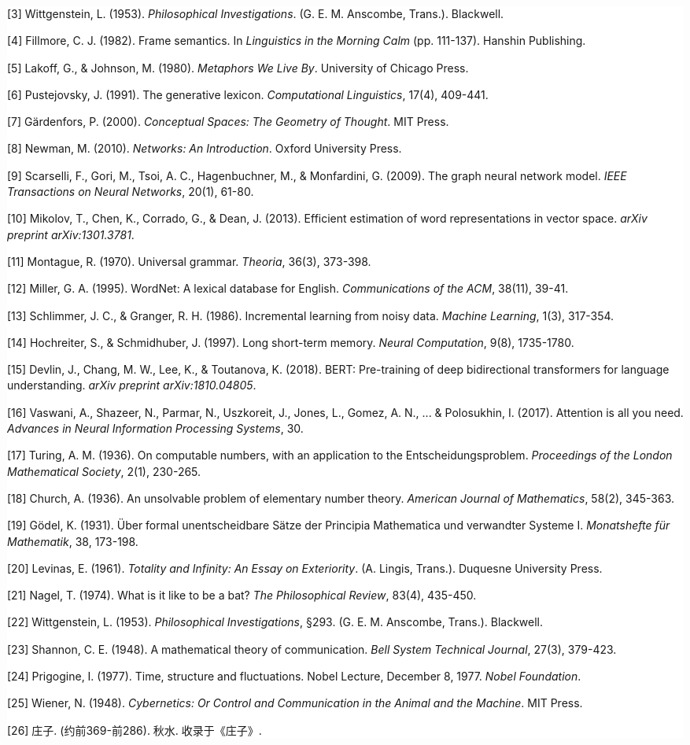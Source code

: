 [3] Wittgenstein, L. (1953). *Philosophical Investigations*. (G. E. M. Anscombe, Trans.). Blackwell.

[4] Fillmore, C. J. (1982). Frame semantics. In *Linguistics in the Morning Calm* (pp. 111-137). Hanshin Publishing.

[5] Lakoff, G., & Johnson, M. (1980). *Metaphors We Live By*. University of Chicago Press.

[6] Pustejovsky, J. (1991). The generative lexicon. *Computational Linguistics*, 17(4), 409-441.

[7] Gärdenfors, P. (2000). *Conceptual Spaces: The Geometry of Thought*. MIT Press.

[8] Newman, M. (2010). *Networks: An Introduction*. Oxford University Press.

[9] Scarselli, F., Gori, M., Tsoi, A. C., Hagenbuchner, M., & Monfardini, G. (2009). The graph neural network model. *IEEE Transactions on Neural Networks*, 20(1), 61-80.

[10] Mikolov, T., Chen, K., Corrado, G., & Dean, J. (2013). Efficient estimation of word representations in vector space. *arXiv preprint arXiv:1301.3781*.

[11] Montague, R. (1970). Universal grammar. *Theoria*, 36(3), 373-398.

[12] Miller, G. A. (1995). WordNet: A lexical database for English. *Communications of the ACM*, 38(11), 39-41.

[13] Schlimmer, J. C., & Granger, R. H. (1986). Incremental learning from noisy data. *Machine Learning*, 1(3), 317-354.

[14] Hochreiter, S., & Schmidhuber, J. (1997). Long short-term memory. *Neural Computation*, 9(8), 1735-1780.

[15] Devlin, J., Chang, M. W., Lee, K., & Toutanova, K. (2018). BERT: Pre-training of deep bidirectional transformers for language understanding. *arXiv preprint arXiv:1810.04805*.

[16] Vaswani, A., Shazeer, N., Parmar, N., Uszkoreit, J., Jones, L., Gomez, A. N., ... & Polosukhin, I. (2017). Attention is all you need. *Advances in Neural Information Processing Systems*, 30.

[17] Turing, A. M. (1936). On computable numbers, with an application to the Entscheidungsproblem. *Proceedings of the London Mathematical Society*, 2(1), 230-265.

[18] Church, A. (1936). An unsolvable problem of elementary number theory. *American Journal of Mathematics*, 58(2), 345-363.

[19] Gödel, K. (1931). Über formal unentscheidbare Sätze der Principia Mathematica und verwandter Systeme I. *Monatshefte für Mathematik*, 38, 173-198.

[20] Levinas, E. (1961). *Totality and Infinity: An Essay on Exteriority*. (A. Lingis, Trans.). Duquesne University Press.

[21] Nagel, T. (1974). What is it like to be a bat? *The Philosophical Review*, 83(4), 435-450.

[22] Wittgenstein, L. (1953). *Philosophical Investigations*, §293. (G. E. M. Anscombe, Trans.). Blackwell.

[23] Shannon, C. E. (1948). A mathematical theory of communication. *Bell System Technical Journal*, 27(3), 379-423.

[24] Prigogine, I. (1977). Time, structure and fluctuations. Nobel Lecture, December 8, 1977. *Nobel Foundation*.

[25] Wiener, N. (1948). *Cybernetics: Or Control and Communication in the Animal and the Machine*. MIT Press.

[26] 庄子. (约前369-前286). 秋水. 收录于《庄子》.
